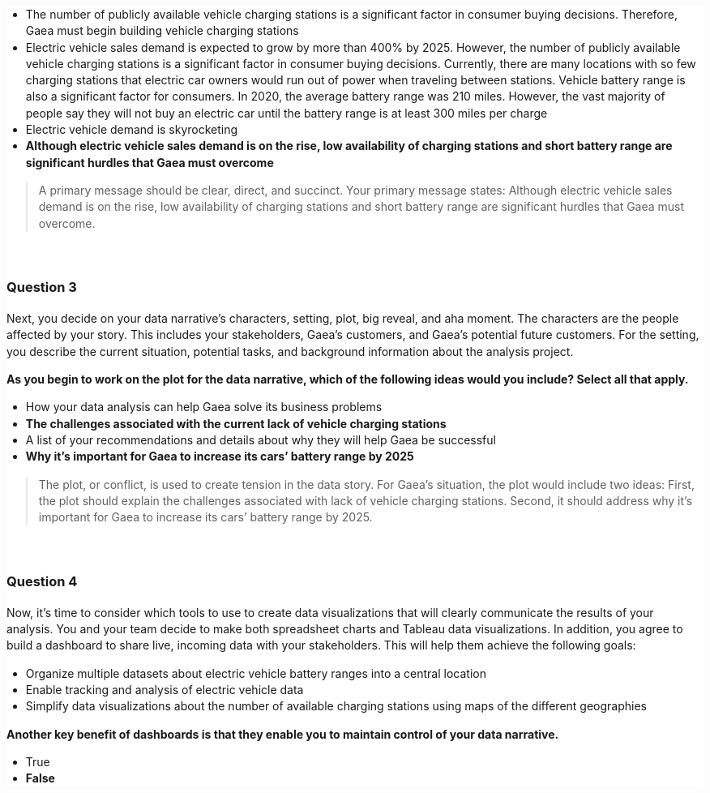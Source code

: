 * The number of publicly available vehicle charging stations is a significant factor in consumer buying decisions. Therefore, Gaea must begin building vehicle charging stations
* Electric vehicle sales demand is expected to grow by more than 400% by 2025. However, the number of publicly available vehicle charging stations is a significant factor in consumer buying decisions. Currently, there are many locations with so few charging stations that electric car owners would run out of power when traveling between stations. Vehicle battery range is also a significant factor for consumers. In 2020, the average battery range was 210 miles. However, the vast majority of people say they will not buy an electric car until the battery range is at least 300 miles per charge
* Electric vehicle demand is skyrocketing
* **Although electric vehicle sales demand is on the rise, low availability of charging stations and short battery range are significant hurdles that Gaea must overcome**

> A  primary message should be clear, direct, and succinct. Your primary message states: Although electric vehicle sales demand is on the rise, low availability of charging stations and short battery range are significant hurdles that Gaea must overcome. 

&nbsp;

### Question 3

Next, you decide on your data narrative’s characters, setting, plot, big reveal, and aha moment. The characters are the people affected by your story. This includes your stakeholders, Gaea’s customers, and Gaea’s potential future customers. For the setting, you describe the current situation, potential tasks, and background information about the analysis project.

**As you begin to work on the plot for the data narrative, which of the following ideas would you include? Select all that apply.**

* How your data analysis can help Gaea solve its business problems
* **The challenges associated with the current lack of vehicle charging stations**
* A list of your recommendations and details about why they will help Gaea be successful
* **Why it’s important for Gaea to increase its cars’ battery range by 2025**

> The plot, or conflict, is used to create tension in the data story. For Gaea’s situation, the plot would include two ideas: First, the plot should explain the challenges associated with lack of vehicle charging stations. Second, it should address why it’s important for Gaea to increase its cars’ battery range by 2025.

&nbsp;

### Question 4

Now, it’s time to consider which tools to use to create data visualizations that will clearly communicate the results of your analysis. You and your team decide to make both spreadsheet charts and Tableau data visualizations. In addition, you agree to build a dashboard to share live, incoming data with your stakeholders. This will help them achieve the following goals:

* Organize multiple datasets about electric vehicle battery ranges into a central location
* Enable tracking and analysis of electric vehicle data
* Simplify data visualizations about the number of available charging stations using maps of the different geographies 

**Another key benefit of dashboards is that they enable you to maintain control of your data narrative.**

* True
* **False**
